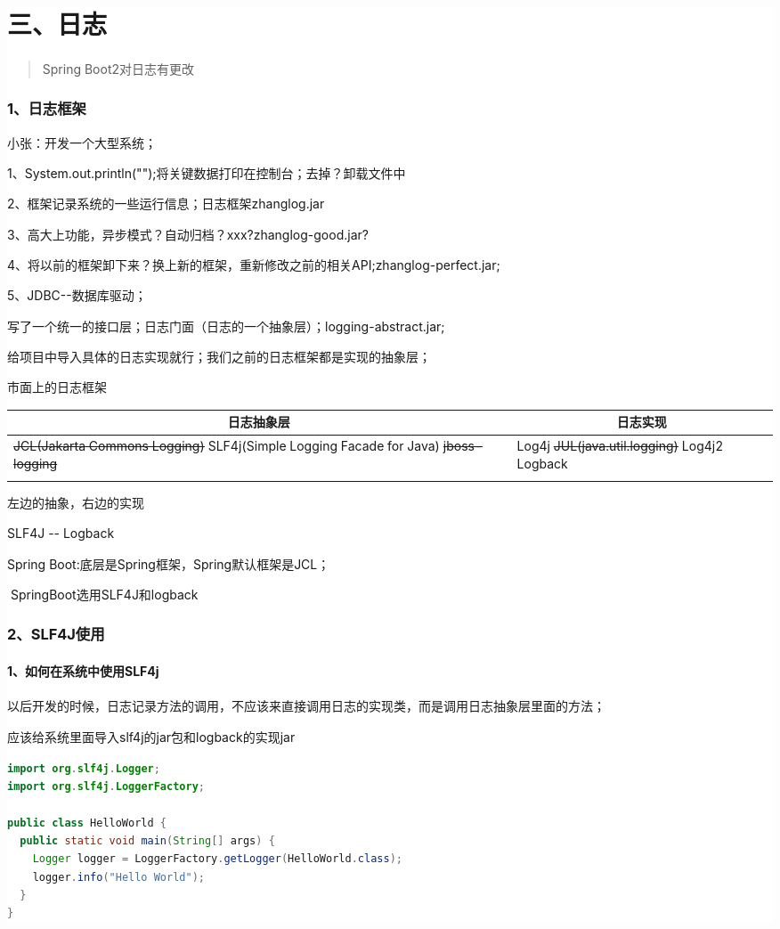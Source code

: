 # 三、日志

> Spring Boot2对日志有更改

### 1、日志框架

小张：开发一个大型系统；

1、System.out.println("");将关键数据打印在控制台；去掉？卸载文件中

2、框架记录系统的一些运行信息；日志框架zhanglog.jar

3、高大上功能，异步模式？自动归档？xxx?zhanglog-good.jar?

4、将以前的框架卸下来？换上新的框架，重新修改之前的相关API;zhanglog-perfect.jar;

5、JDBC--数据库驱动；

​	写了一个统一的接口层；日志门面（日志的一个抽象层）；logging-abstract.jar;

​	给项目中导入具体的日志实现就行；我们之前的日志框架都是实现的抽象层；

市面上的日志框架

| 日志抽象层                                                   | 日志实现                                        |
| ------------------------------------------------------------ | ----------------------------------------------- |
| ~~JCL(Jakarta Commons Logging)~~ SLF4j(Simple Logging Facade for Java) ~~jboss-logging~~ | Log4j ~~JUL(java.util.logging)~~ Log4j2 Logback |
|                                                              |                                                 |

左边的抽象，右边的实现

SLF4J  -- Logback

Spring Boot:底层是Spring框架，Spring默认框架是JCL；

​	SpringBoot选用SLF4J和logback

### 2、SLF4J使用

#### 1、如何在系统中使用SLF4j

以后开发的时候，日志记录方法的调用，不应该来直接调用日志的实现类，而是调用日志抽象层里面的方法；

应该给系统里面导入slf4j的jar包和logback的实现jar

```java
import org.slf4j.Logger;
import org.slf4j.LoggerFactory;

public class HelloWorld {
  public static void main(String[] args) {
    Logger logger = LoggerFactory.getLogger(HelloWorld.class);
    logger.info("Hello World");
  }
}
```
